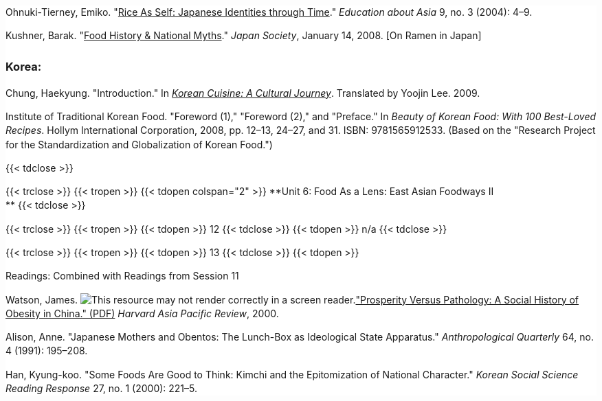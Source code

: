 Ohnuki-Tierney, Emiko. "[Rice As Self: Japanese Identities through Time](https://muse.jhu.edu/book/36184)." _Education about Asia_ 9, no. 3 (2004): 4–9.

Kushner, Barak. "[Food History & National Myths](http://aboutjapan.japansociety.org/content.cfm/food_history__national_myths?page=/content.cfm/food_history__national_myths)." _Japan Society_, January 14, 2008. \[On Ramen in Japan\]

### Korea:

Chung, Haekyung. "Introduction." In [_Korean Cuisine: A Cultural Journey_](http://www.worldcat.org/title/korean-cuisine-a-cultural-journey/oclc/608168112&referer=brief_results). Translated by Yoojin Lee. 2009.

Institute of Traditional Korean Food. "Foreword (1)," "Foreword (2)," and "Preface." In _Beauty of Korean Food: With 100 Best-Loved Recipes_. Hollym International Corporation, 2008, pp. 12–13, 24–27, and 31. ISBN: 9781565912533. (Based on the "Research Project for the Standardization and Globalization of Korean Food.")


{{< tdclose >}}

{{< trclose >}}
{{< tropen >}}
{{< tdopen colspan="2" >}}
**Unit 6: Food As a Lens: East Asian Foodways II  
**
{{< tdclose >}}

{{< trclose >}}
{{< tropen >}}
{{< tdopen >}}
12
{{< tdclose >}}
{{< tdopen >}}
n/a
{{< tdclose >}}

{{< trclose >}}
{{< tropen >}}
{{< tdopen >}}
13
{{< tdclose >}}
{{< tdopen >}}


Readings: Combined with Readings from Session 11

Watson, James. ![This resource may not render correctly in a screen reader.](/images/inacessible.gif)["Prosperity Versus Pathology: A Social History of Obesity in China." (PDF)](http://web.mit.edu/lipoff/www/hapr/fall01_health/prosperity.pdf) _Harvard Asia Pacific Review_, 2000.

 Alison, Anne. "Japanese Mothers and Obentos: The Lunch-Box as Ideological State Apparatus." _Anthropological Quarterly_ 64, no. 4 (1991): 195–208.

Han, Kyung-koo. "Some Foods Are Good to Think: Kimchi and the Epitomization of National Character." _Korean Social Science Reading Response_ 27, no. 1 (2000): 221–5.

